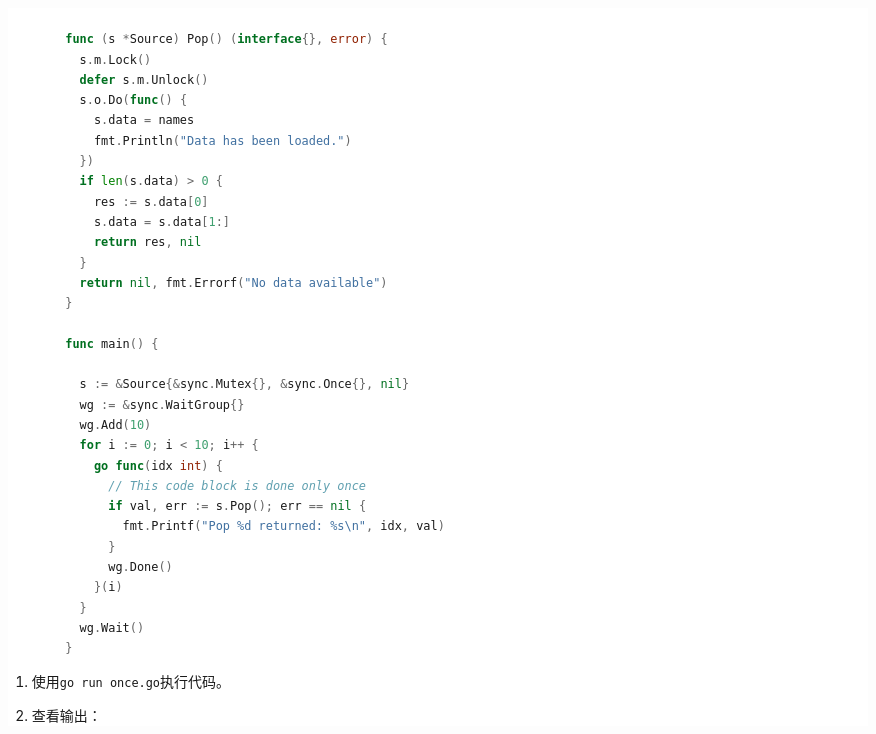 ```go

        func (s *Source) Pop() (interface{}, error) {
          s.m.Lock()
          defer s.m.Unlock()
          s.o.Do(func() {
            s.data = names
            fmt.Println("Data has been loaded.")
          })
          if len(s.data) > 0 {
            res := s.data[0]
            s.data = s.data[1:]
            return res, nil
          }
          return nil, fmt.Errorf("No data available")
        }

        func main() {

          s := &Source{&sync.Mutex{}, &sync.Once{}, nil}
          wg := &sync.WaitGroup{}
          wg.Add(10)
          for i := 0; i < 10; i++ {
            go func(idx int) {
              // This code block is done only once
              if val, err := s.Pop(); err == nil {
                fmt.Printf("Pop %d returned: %s\n", idx, val)
              }
              wg.Done()
            }(i)
          }
          wg.Wait()
        }
```

1.  使用`go run once.go`执行代码。

1.  查看输出：
